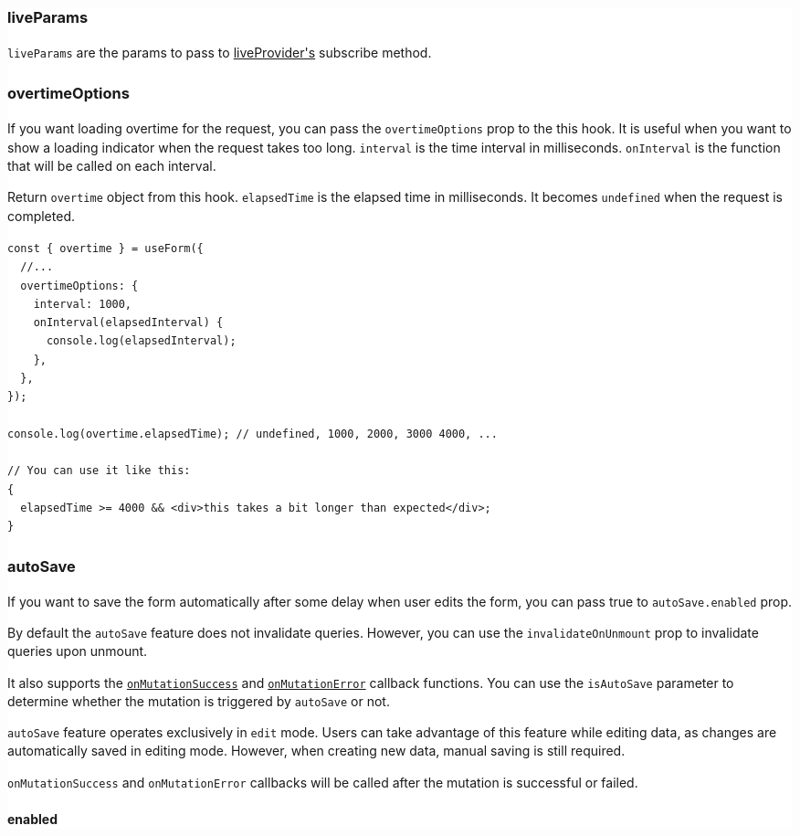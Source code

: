 ### liveParams

`liveParams` are the params to pass to [liveProvider's](/docs/realtime/live-provider#subscribe) subscribe method.

### overtimeOptions

If you want loading overtime for the request, you can pass the `overtimeOptions` prop to the this hook. It is useful when you want to show a loading indicator when the request takes too long.
`interval` is the time interval in milliseconds. `onInterval` is the function that will be called on each interval.

Return `overtime` object from this hook. `elapsedTime` is the elapsed time in milliseconds. It becomes `undefined` when the request is completed.

```tsx
const { overtime } = useForm({
  //...
  overtimeOptions: {
    interval: 1000,
    onInterval(elapsedInterval) {
      console.log(elapsedInterval);
    },
  },
});

console.log(overtime.elapsedTime); // undefined, 1000, 2000, 3000 4000, ...

// You can use it like this:
{
  elapsedTime >= 4000 && <div>this takes a bit longer than expected</div>;
}
```

### autoSave

If you want to save the form automatically after some delay when user edits the form, you can pass true to `autoSave.enabled` prop.

By default the `autoSave` feature does not invalidate queries. However, you can use the `invalidateOnUnmount` prop to invalidate queries upon unmount.

It also supports the [`onMutationSuccess`](#onmutationsuccess) and [`onMutationError`](#onmutationerror) callback functions. You can use the `isAutoSave` parameter to determine whether the mutation is triggered by `autoSave` or not.

`autoSave` feature operates exclusively in `edit` mode. Users can take advantage of this feature while editing data, as changes are automatically saved in editing mode. However, when creating new data, manual saving is still required.

`onMutationSuccess` and `onMutationError` callbacks will be called after the mutation is successful or failed.

#### enabled
